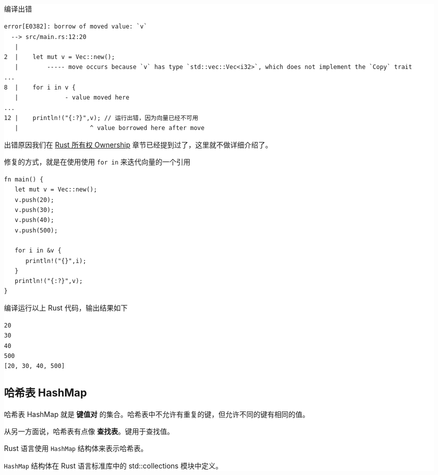 编译出错

```
error[E0382]: borrow of moved value: `v`
  --> src/main.rs:12:20
   |
2  |    let mut v = Vec::new();
   |        ----- move occurs because `v` has type `std::vec::Vec<i32>`, which does not implement the `Copy` trait
...
8  |    for i in v {
   |             - value moved here
...
12 |    println!("{:?}",v); // 运行出错，因为向量已经不可用
   |                    ^ value borrowed here after move
```

出错原因我们在 [Rust 所有权 Ownership](https://www.twle.cn/c/yufei/rust/rust-basic-ownership.html) 章节已经提到过了，这里就不做详细介绍了。

修复的方式，就是在使用使用 `for in` 来迭代向量的一个引用

```
fn main() {
   let mut v = Vec::new();
   v.push(20);
   v.push(30);
   v.push(40);
   v.push(500);

   for i in &v {
      println!("{}",i);
   }
   println!("{:?}",v);
}
```

编译运行以上 Rust 代码，输出结果如下

```
20
30
40
500
[20, 30, 40, 500]
```

## 哈希表 HashMap

哈希表 HashMap 就是 **键值对** 的集合。哈希表中不允许有重复的键，但允许不同的键有相同的值。

从另一方面说，哈希表有点像 **查找表**。键用于查找值。

Rust 语言使用 `HashMap` 结构体来表示哈希表。

`HashMap` 结构体在 Rust 语言标准库中的 std::collections 模块中定义。 
